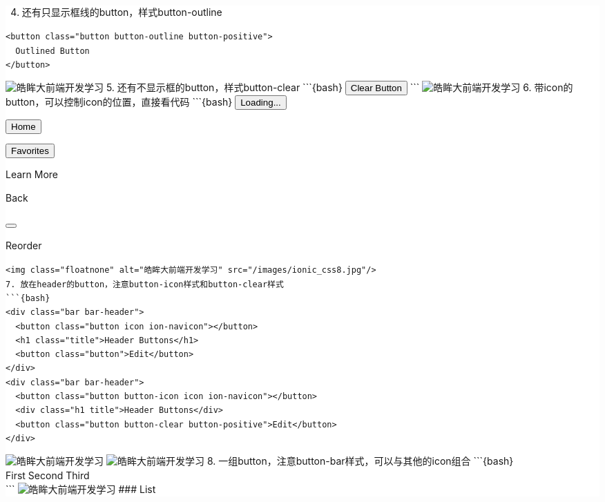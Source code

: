 4. 还有只显示框线的button，样式button-outline
```{bash}
<button class="button button-outline button-positive">
  Outlined Button
</button>
```
<img class="floatnone" alt="皓眸大前端开发学习" src="/images/ionic_css6.jpg"/>
5. 还有不显示框的button，样式button-clear
```{bash}
<button class="button button-clear button-positive">
  Clear Button
</button>
```
<img class="floatnone" alt="皓眸大前端开发学习" src="/images/ionic_css7.jpg"/>
6. 带icon的button，可以控制icon的位置，直接看代码
```{bash}
<button class="button">
  <i class="icon ion-loading-c"></i> Loading...
</button>

<button class="button icon-left ion-home">Home</button>

<button class="button icon-left ion-star button-positive">Favorites</button>

<a class="button icon-right ion-chevron-right button-calm">Learn More</a>

<a class="button icon-left ion-chevron-left button-clear button-dark">Back</a>

<button class="button icon ion-gear-a"></button>

<a class="button button-icon icon ion-settings"></a>

<a class="button button-outline icon-right ion-navicon button-balanced">Reorder</a>
```
<img class="floatnone" alt="皓眸大前端开发学习" src="/images/ionic_css8.jpg"/>
7. 放在header的button，注意button-icon样式和button-clear样式
```{bash}
<div class="bar bar-header">
  <button class="button icon ion-navicon"></button>
  <h1 class="title">Header Buttons</h1>
  <button class="button">Edit</button>
</div>
<div class="bar bar-header">
  <button class="button button-icon icon ion-navicon"></button>
  <div class="h1 title">Header Buttons</div>
  <button class="button button-clear button-positive">Edit</button>
</div>
```
<img class="floatnone" alt="皓眸大前端开发学习" src="/images/ionic_css9.jpg"/>
<img class="floatnone" alt="皓眸大前端开发学习" src="/images/ionic_css10.jpg"/>
8. 一组button，注意button-bar样式，可以与其他的icon组合
```{bash}
<div class="button-bar">
  <a class="button">First</a>
  <a class="button">Second</a>
  <a class="button">Third</a>
</div>
```
<img class="floatnone" alt="皓眸大前端开发学习" src="/images/ionic_css11.jpg"/>
### List